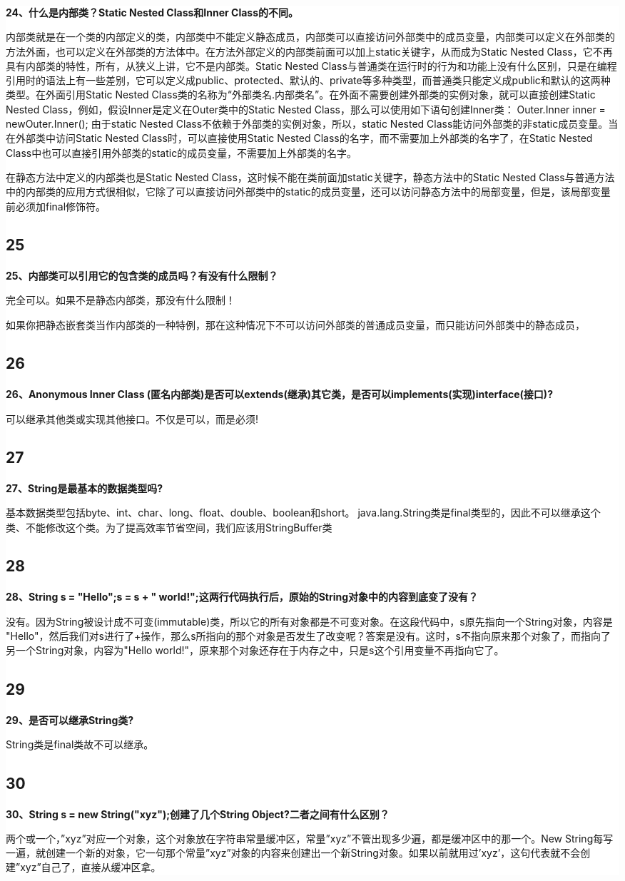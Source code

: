 **24、什么是内部类？Static Nested Class和Inner Class的不同。**

内部类就是在一个类的内部定义的类，内部类中不能定义静态成员，内部类可以直接访问外部类中的成员变量，内部类可以定义在外部类的方法外面，也可以定义在外部类的方法体中。在方法外部定义的内部类前面可以加上static关键字，从而成为Static Nested Class，它不再具有内部类的特性，所有，从狭义上讲，它不是内部类。Static Nested Class与普通类在运行时的行为和功能上没有什么区别，只是在编程引用时的语法上有一些差别，它可以定义成public、protected、默认的、private等多种类型，而普通类只能定义成public和默认的这两种类型。在外面引用Static Nested Class类的名称为“外部类名.内部类名”。在外面不需要创建外部类的实例对象，就可以直接创建Static Nested Class，例如，假设Inner是定义在Outer类中的Static Nested Class，那么可以使用如下语句创建Inner类： Outer.Inner inner = newOuter.Inner(); 由于static Nested Class不依赖于外部类的实例对象，所以，static Nested Class能访问外部类的非static成员变量。当在外部类中访问Static Nested Class时，可以直接使用Static Nested Class的名字，而不需要加上外部类的名字了，在Static Nested Class中也可以直接引用外部类的static的成员变量，不需要加上外部类的名字。

在静态方法中定义的内部类也是Static Nested Class，这时候不能在类前面加static关键字，静态方法中的Static Nested Class与普通方法中的内部类的应用方式很相似，它除了可以直接访问外部类中的static的成员变量，还可以访问静态方法中的局部变量，但是，该局部变量前必须加final修饰符。



## 25

**25、内部类可以引用它的包含类的成员吗？有没有什么限制？**

完全可以。如果不是静态内部类，那没有什么限制！

如果你把静态嵌套类当作内部类的一种特例，那在这种情况下不可以访问外部类的普通成员变量，而只能访问外部类中的静态成员，


## 26

**26、Anonymous Inner Class (匿名内部类)是否可以extends(继承)其它类，是否可以implements(实现)interface(接口)?** 

可以继承其他类或实现其他接口。不仅是可以，而是必须! 


## 27

**27、String是最基本的数据类型吗?** 

基本数据类型包括byte、int、char、long、float、double、boolean和short。 java.lang.String类是final类型的，因此不可以继承这个类、不能修改这个类。为了提高效率节省空间，我们应该用StringBuffer类


## 28

**28、String s = "Hello";s = s + " world!";这两行代码执行后，原始的String对象中的内容到底变了没有？**

没有。因为String被设计成不可变(immutable)类，所以它的所有对象都是不可变对象。在这段代码中，s原先指向一个String对象，内容是 "Hello"，然后我们对s进行了+操作，那么s所指向的那个对象是否发生了改变呢？答案是没有。这时，s不指向原来那个对象了，而指向了另一个String对象，内容为"Hello world!"，原来那个对象还存在于内存之中，只是s这个引用变量不再指向它了。



## 29

**29、是否可以继承String类?** 

String类是final类故不可以继承。


## 30

**30、String s = new String("xyz");创建了几个String Object?二者之间有什么区别？**

两个或一个，”xyz”对应一个对象，这个对象放在字符串常量缓冲区，常量”xyz”不管出现多少遍，都是缓冲区中的那一个。New String每写一遍，就创建一个新的对象，它一句那个常量”xyz”对象的内容来创建出一个新String对象。如果以前就用过’xyz’，这句代表就不会创建”xyz”自己了，直接从缓冲区拿。